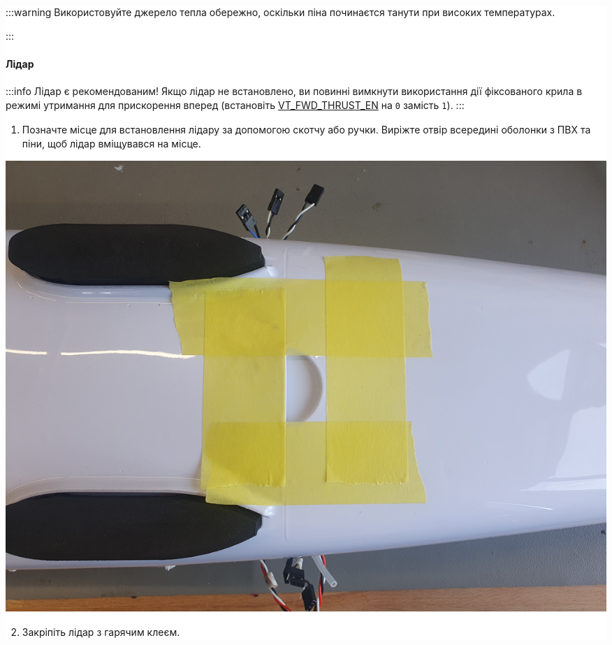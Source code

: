   :::warning
  Використовуйте джерело тепла обережно, оскільки піна починаєтся танути при високих температурах.

:::

#### Лідар

:::info
Лідар є рекомендованим!
Якщо лідар не встановлено, ви повинні вимкнути використання дії фіксованого крила в режимі утримання для прискорення вперед (встановіть [VT_FWD_THRUST_EN](../advanced_config/parameter_reference.md#VT_FWD_THRUST_EN) на `0` замість `1`).
:::

1. Позначте місце для встановлення лідару за допомогою скотчу або ручки.
  Виріжте отвір всередині оболонки з ПВХ та піни, щоб лідар вміщувався на місце.

  ![Підготоване отвір лідару](../../assets/airframes/vtol/foxtech_loong_2160/12-lidar-01.jpg)

2. Закріпіть лідар з гарячим клеєм.
